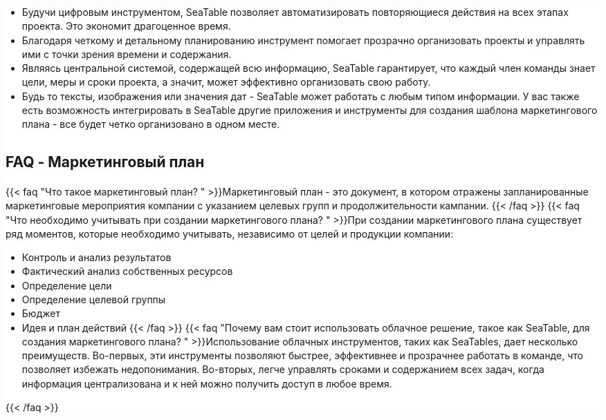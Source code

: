- Будучи цифровым инструментом, SeaTable позволяет автоматизировать повторяющиеся действия на всех этапах проекта. Это экономит драгоценное время.
- Благодаря четкому и детальному планированию инструмент помогает прозрачно организовать проекты и управлять ими с точки зрения времени и содержания.
- Являясь центральной системой, содержащей всю информацию, SeaTable гарантирует, что каждый член команды знает цели, меры и сроки проекта, а значит, может эффективно организовать свою работу.
- Будь то тексты, изображения или значения дат - SeaTable может работать с любым типом информации. У вас также есть возможность интегрировать в SeaTable другие приложения и инструменты для создания шаблона маркетингового плана - все будет четко организовано в одном месте.

## FAQ - Маркетинговый план

{{< faq "Что такое маркетинговый план? " >}}Маркетинговый план - это документ, в котором отражены запланированные маркетинговые мероприятия компании с указанием целевых групп и продолжительности кампании.
{{< /faq >}}
{{< faq "Что необходимо учитывать при создании маркетингового плана? " >}}При создании маркетингового плана существует ряд моментов, которые необходимо учитывать, независимо от целей и продукции компании:

- Контроль и анализ результатов
- Фактический анализ собственных ресурсов
- Определение цели
- Определение целевой группы
- Бюджет
- Идея и план действий
  {{< /faq >}}
  {{< faq "Почему вам стоит использовать облачное решение, такое как SeaTable, для создания маркетингового плана? " >}}Использование облачных инструментов, таких как SeaTables, дает несколько преимуществ. Во-первых, эти инструменты позволяют быстрее, эффективнее и прозрачнее работать в команде, что позволяет избежать недопонимания. Во-вторых, легче управлять сроками и содержанием всех задач, когда информация централизована и к ней можно получить доступ в любое время.

{{< /faq >}}
